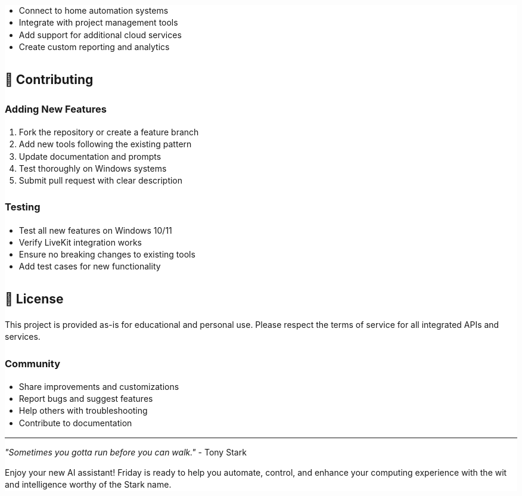 - Connect to home automation systems
- Integrate with project management tools
- Add support for additional cloud services
- Create custom reporting and analytics

## 📝 Contributing

### Adding New Features

1. Fork the repository or create a feature branch
2. Add new tools following the existing pattern
3. Update documentation and prompts
4. Test thoroughly on Windows systems
5. Submit pull request with clear description

### Testing

- Test all new features on Windows 10/11
- Verify LiveKit integration works
- Ensure no breaking changes to existing tools
- Add test cases for new functionality

## 📄 License

This project is provided as-is for educational and personal use. Please respect the terms of service for all integrated APIs and services.


### Community

- Share improvements and customizations
- Report bugs and suggest features
- Help others with troubleshooting
- Contribute to documentation

---

_"Sometimes you gotta run before you can walk."_ - Tony Stark

Enjoy your new AI assistant! Friday is ready to help you automate, control, and enhance your computing experience with the wit and intelligence worthy of the Stark name.
